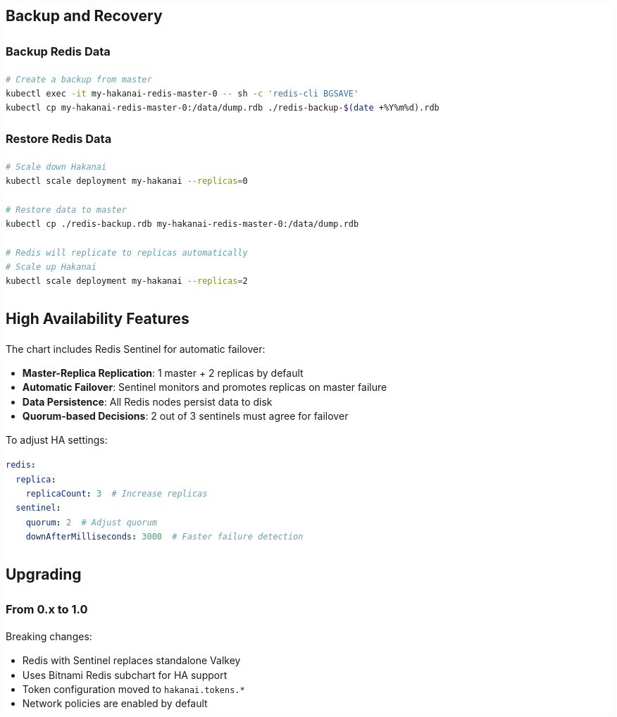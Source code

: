 ## Backup and Recovery

### Backup Redis Data

```bash
# Create a backup from master
kubectl exec -it my-hakanai-redis-master-0 -- sh -c 'redis-cli BGSAVE'
kubectl cp my-hakanai-redis-master-0:/data/dump.rdb ./redis-backup-$(date +%Y%m%d).rdb
```

### Restore Redis Data

```bash
# Scale down Hakanai
kubectl scale deployment my-hakanai --replicas=0

# Restore data to master
kubectl cp ./redis-backup.rdb my-hakanai-redis-master-0:/data/dump.rdb

# Redis will replicate to replicas automatically
# Scale up Hakanai
kubectl scale deployment my-hakanai --replicas=2
```

## High Availability Features

The chart includes Redis Sentinel for automatic failover:

- **Master-Replica Replication**: 1 master + 2 replicas by default
- **Automatic Failover**: Sentinel monitors and promotes replicas on master failure
- **Data Persistence**: All Redis nodes persist data to disk
- **Quorum-based Decisions**: 2 out of 3 sentinels must agree for failover

To adjust HA settings:

```yaml
redis:
  replica:
    replicaCount: 3  # Increase replicas
  sentinel:
    quorum: 2  # Adjust quorum
    downAfterMilliseconds: 3000  # Faster failure detection
```

## Upgrading

### From 0.x to 1.0

Breaking changes:
- Redis with Sentinel replaces standalone Valkey
- Uses Bitnami Redis subchart for HA support
- Token configuration moved to `hakanai.tokens.*`
- Network policies are enabled by default
